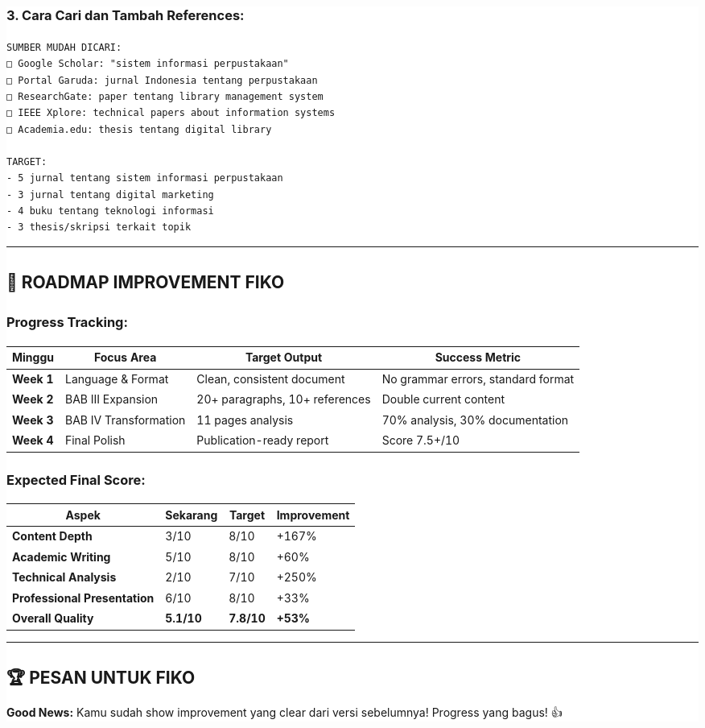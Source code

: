 ### **3. Cara Cari dan Tambah References:**
```
SUMBER MUDAH DICARI:
□ Google Scholar: "sistem informasi perpustakaan"
□ Portal Garuda: jurnal Indonesia tentang perpustakaan
□ ResearchGate: paper tentang library management system
□ IEEE Xplore: technical papers about information systems
□ Academia.edu: thesis tentang digital library

TARGET:
- 5 jurnal tentang sistem informasi perpustakaan
- 3 jurnal tentang digital marketing
- 4 buku tentang teknologi informasi
- 3 thesis/skripsi terkait topik
```

---

## **🎯 ROADMAP IMPROVEMENT FIKO**

### **Progress Tracking:**

| Minggu | Focus Area | Target Output | Success Metric |
|--------|------------|---------------|----------------|
| **Week 1** | Language & Format | Clean, consistent document | No grammar errors, standard format |
| **Week 2** | BAB III Expansion | 20+ paragraphs, 10+ references | Double current content |
| **Week 3** | BAB IV Transformation | 11 pages analysis | 70% analysis, 30% documentation |
| **Week 4** | Final Polish | Publication-ready report | Score 7.5+/10 |

### **Expected Final Score:**

| Aspek | Sekarang | Target | Improvement |
|-------|----------|--------|-------------|
| **Content Depth** | 3/10 | 8/10 | +167% |
| **Academic Writing** | 5/10 | 8/10 | +60% |
| **Technical Analysis** | 2/10 | 7/10 | +250% |
| **Professional Presentation** | 6/10 | 8/10 | +33% |
| **Overall Quality** | **5.1/10** | **7.8/10** | **+53%** |

---

## **🏆 PESAN UNTUK FIKO**

**Good News:** Kamu sudah show improvement yang clear dari versi sebelumnya! Progress yang bagus! 👍

